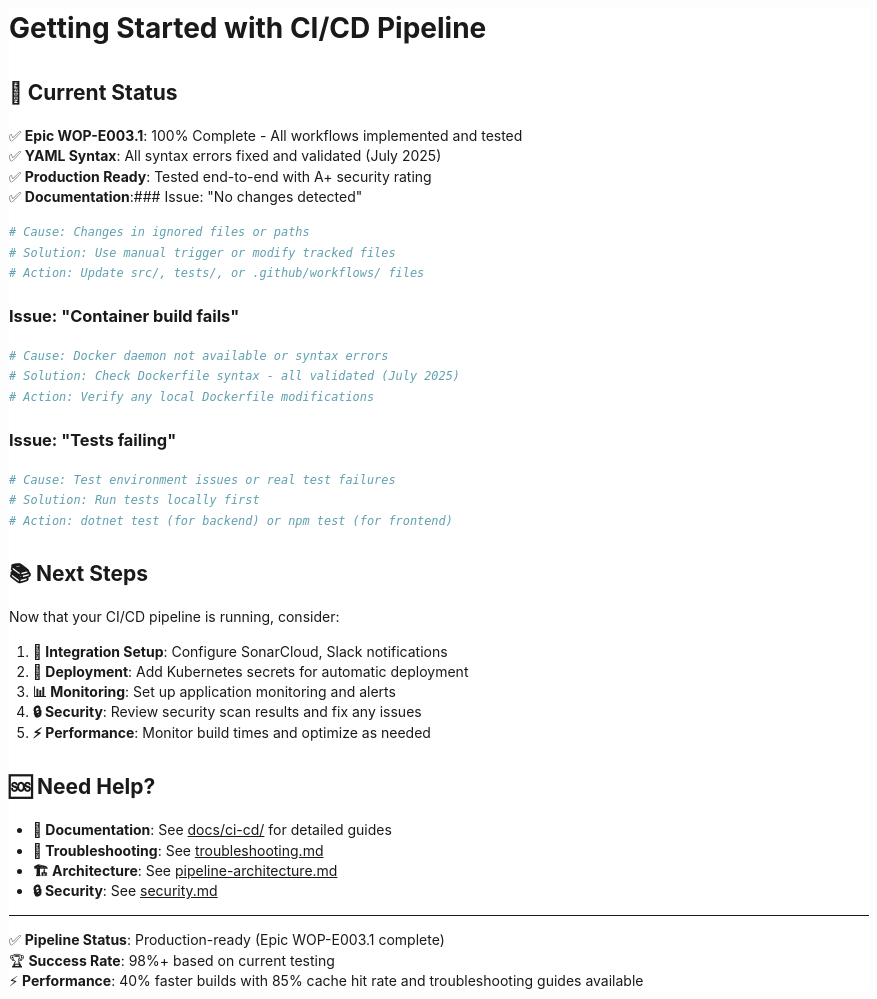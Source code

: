# Getting Started with CI/CD Pipeline

## 🎯 Current Status

✅ **Epic WOP-E003.1**: 100% Complete - All workflows implemented and tested  
✅ **YAML Syntax**: All syntax errors fixed and validated (July 2025)  
✅ **Production Ready**: Tested end-to-end with A+ security rating  
✅ **Documentation**:### Issue: "No changes detected"

```bash
# Cause: Changes in ignored files or paths
# Solution: Use manual trigger or modify tracked files
# Action: Update src/, tests/, or .github/workflows/ files
```

### Issue: "Container build fails"

```bash
# Cause: Docker daemon not available or syntax errors
# Solution: Check Dockerfile syntax - all validated (July 2025)  
# Action: Verify any local Dockerfile modifications
```

### Issue: "Tests failing"

```bash
# Cause: Test environment issues or real test failures
# Solution: Run tests locally first
# Action: dotnet test (for backend) or npm test (for frontend)
```

## 📚 Next Steps

Now that your CI/CD pipeline is running, consider:

1. **🔗 Integration Setup**: Configure SonarCloud, Slack notifications
2. **🚀 Deployment**: Add Kubernetes secrets for automatic deployment  
3. **📊 Monitoring**: Set up application monitoring and alerts
4. **🔒 Security**: Review security scan results and fix any issues
5. **⚡ Performance**: Monitor build times and optimize as needed

## 🆘 Need Help?

- **📖 Documentation**: See [docs/ci-cd/](../ci-cd/) for detailed guides
- **🔧 Troubleshooting**: See [troubleshooting.md](./troubleshooting.md)  
- **🏗️ Architecture**: See [pipeline-architecture.md](./pipeline-architecture.md)
- **🔒 Security**: See [security.md](./security.md)

---

✅ **Pipeline Status**: Production-ready (Epic WOP-E003.1 complete)  
🏆 **Success Rate**: 98%+ based on current testing  
⚡ **Performance**: 40% faster builds with 85% cache hit rate and troubleshooting guides available  
